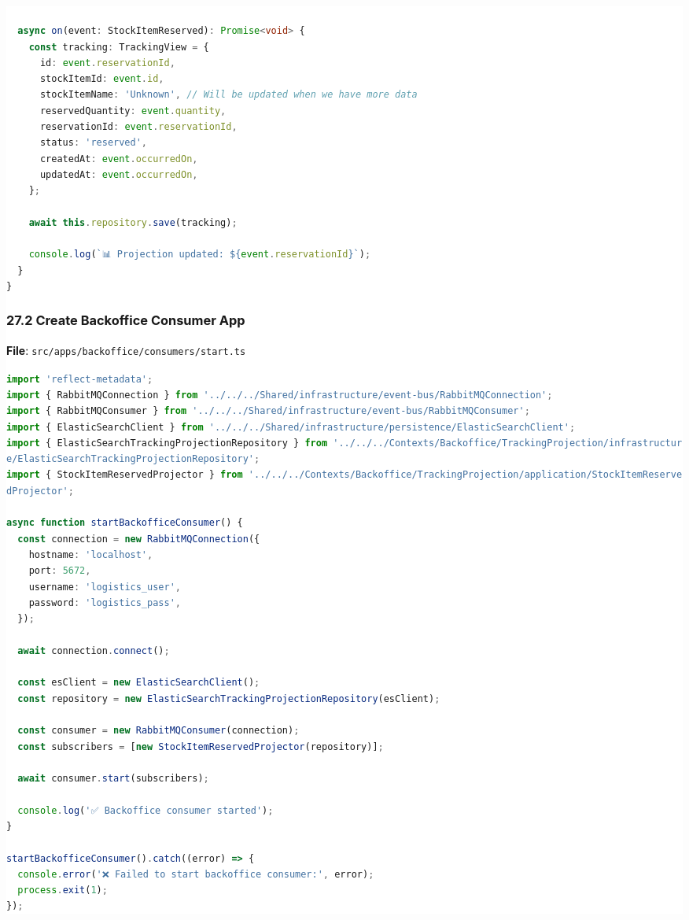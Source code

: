 ```typescript

  async on(event: StockItemReserved): Promise<void> {
    const tracking: TrackingView = {
      id: event.reservationId,
      stockItemId: event.id,
      stockItemName: 'Unknown', // Will be updated when we have more data
      reservedQuantity: event.quantity,
      reservationId: event.reservationId,
      status: 'reserved',
      createdAt: event.occurredOn,
      updatedAt: event.occurredOn,
    };

    await this.repository.save(tracking);

    console.log(`📊 Projection updated: ${event.reservationId}`);
  }
}
```

### 27.2 Create Backoffice Consumer App

**File**: `src/apps/backoffice/consumers/start.ts`

```typescript
import 'reflect-metadata';
import { RabbitMQConnection } from '../../../Shared/infrastructure/event-bus/RabbitMQConnection';
import { RabbitMQConsumer } from '../../../Shared/infrastructure/event-bus/RabbitMQConsumer';
import { ElasticSearchClient } from '../../../Shared/infrastructure/persistence/ElasticSearchClient';
import { ElasticSearchTrackingProjectionRepository } from '../../../Contexts/Backoffice/TrackingProjection/infrastructure/ElasticSearchTrackingProjectionRepository';
import { StockItemReservedProjector } from '../../../Contexts/Backoffice/TrackingProjection/application/StockItemReservedProjector';

async function startBackofficeConsumer() {
  const connection = new RabbitMQConnection({
    hostname: 'localhost',
    port: 5672,
    username: 'logistics_user',
    password: 'logistics_pass',
  });

  await connection.connect();

  const esClient = new ElasticSearchClient();
  const repository = new ElasticSearchTrackingProjectionRepository(esClient);

  const consumer = new RabbitMQConsumer(connection);
  const subscribers = [new StockItemReservedProjector(repository)];

  await consumer.start(subscribers);

  console.log('✅ Backoffice consumer started');
}

startBackofficeConsumer().catch((error) => {
  console.error('❌ Failed to start backoffice consumer:', error);
  process.exit(1);
});
```
